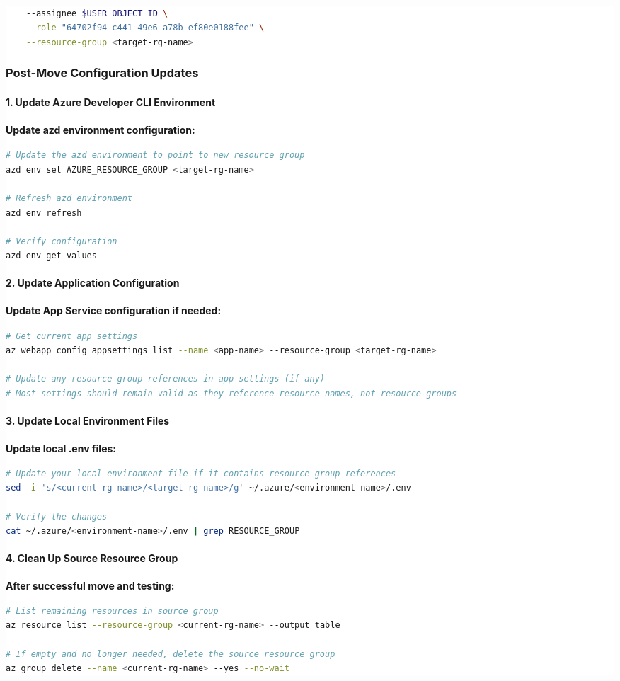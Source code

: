 ```bash
    --assignee $USER_OBJECT_ID \
    --role "64702f94-c441-49e6-a78b-ef80e0188fee" \
    --resource-group <target-rg-name>
```

### Post-Move Configuration Updates

#### 1. Update Azure Developer CLI Environment

**Update azd environment configuration:**
```bash
# Update the azd environment to point to new resource group
azd env set AZURE_RESOURCE_GROUP <target-rg-name>

# Refresh azd environment
azd env refresh

# Verify configuration
azd env get-values
```

#### 2. Update Application Configuration

**Update App Service configuration if needed:**
```bash
# Get current app settings
az webapp config appsettings list --name <app-name> --resource-group <target-rg-name>

# Update any resource group references in app settings (if any)
# Most settings should remain valid as they reference resource names, not resource groups
```

#### 3. Update Local Environment Files

**Update local .env files:**
```bash
# Update your local environment file if it contains resource group references
sed -i 's/<current-rg-name>/<target-rg-name>/g' ~/.azure/<environment-name>/.env

# Verify the changes
cat ~/.azure/<environment-name>/.env | grep RESOURCE_GROUP
```

#### 4. Clean Up Source Resource Group

**After successful move and testing:**
```bash
# List remaining resources in source group
az resource list --resource-group <current-rg-name> --output table

# If empty and no longer needed, delete the source resource group
az group delete --name <current-rg-name> --yes --no-wait
```
